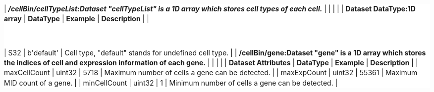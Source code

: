 | _**/cellBin/cellTypeList:Dataset "cellTypeList" is a 1D array which stores cell types of each cell.**_                                         |                                      |                                                 |                                                                                                                                                                                                                                                                                                                                                                                                                                                              |
| **Dataset DataType:1D array**                                                                                                                  | **DataType**                         | **Example**                                     | **Description**                                                                                                                                                                                                                                                                                                                                                                                                                                              |
| <p><br></p>                                                                                                                                    | S32                                  | b'default'                                      | Cell type, "default" stands for undefined cell type.                                                                                                                                                                                                                                                                                                                                                                                                         |
| **/cellBin/gene:Dataset "gene" is a 1D array which stores the indices of cell and expression information of each gene.**                       |                                      |                                                 |                                                                                                                                                                                                                                                                                                                                                                                                                                                              |
| **Dataset Attributes**                                                                                                                         | **DataType**                         | **Example**                                     | **Description**                                                                                                                                                                                                                                                                                                                                                                                                                                              |
| maxCellCount                                                                                                                                   | uint32                               | 5718                                            | Maximum number of cells a gene can be detected.                                                                                                                                                                                                                                                                                                                                                                                                              |
| maxExpCount                                                                                                                                    | uint32                               | 55361                                           | Maximum MID count of a gene.                                                                                                                                                                                                                                                                                                                                                                                                                                 |
| minCellCount                                                                                                                                   | uint32                               | 1                                               | Minimum number of cells a gene can be detected.                                                                                                                                                                                                                                                                                                                                                                                                              |